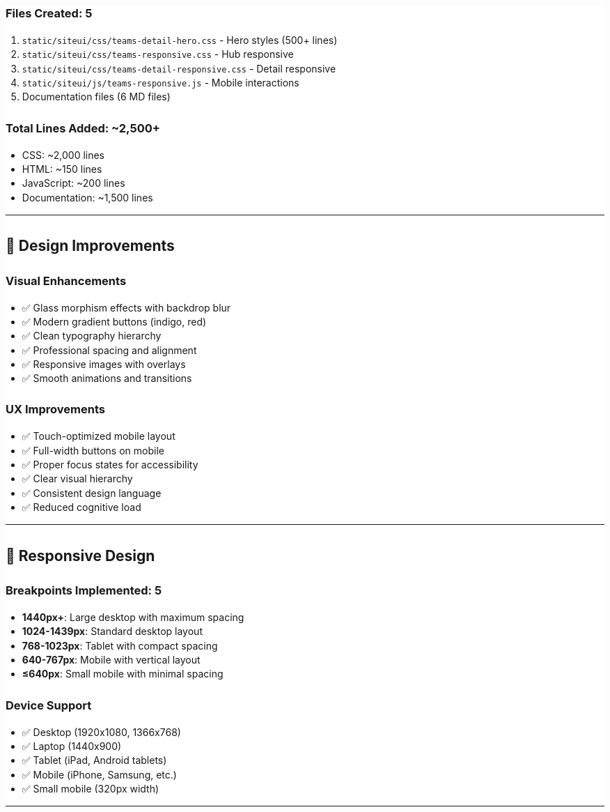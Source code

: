 ### Files Created: 5
1. `static/siteui/css/teams-detail-hero.css` - Hero styles (500+ lines)
2. `static/siteui/css/teams-responsive.css` - Hub responsive
3. `static/siteui/css/teams-detail-responsive.css` - Detail responsive
4. `static/siteui/js/teams-responsive.js` - Mobile interactions
5. Documentation files (6 MD files)

### Total Lines Added: ~2,500+
- CSS: ~2,000 lines
- HTML: ~150 lines
- JavaScript: ~200 lines
- Documentation: ~1,500 lines

---

## 🎨 Design Improvements

### Visual Enhancements
- ✅ Glass morphism effects with backdrop blur
- ✅ Modern gradient buttons (indigo, red)
- ✅ Clean typography hierarchy
- ✅ Professional spacing and alignment
- ✅ Responsive images with overlays
- ✅ Smooth animations and transitions

### UX Improvements
- ✅ Touch-optimized mobile layout
- ✅ Full-width buttons on mobile
- ✅ Proper focus states for accessibility
- ✅ Clear visual hierarchy
- ✅ Consistent design language
- ✅ Reduced cognitive load

---

## 📱 Responsive Design

### Breakpoints Implemented: 5
- **1440px+**: Large desktop with maximum spacing
- **1024-1439px**: Standard desktop layout
- **768-1023px**: Tablet with compact spacing
- **640-767px**: Mobile with vertical layout
- **≤640px**: Small mobile with minimal spacing

### Device Support
- ✅ Desktop (1920x1080, 1366x768)
- ✅ Laptop (1440x900)
- ✅ Tablet (iPad, Android tablets)
- ✅ Mobile (iPhone, Samsung, etc.)
- ✅ Small mobile (320px width)

---